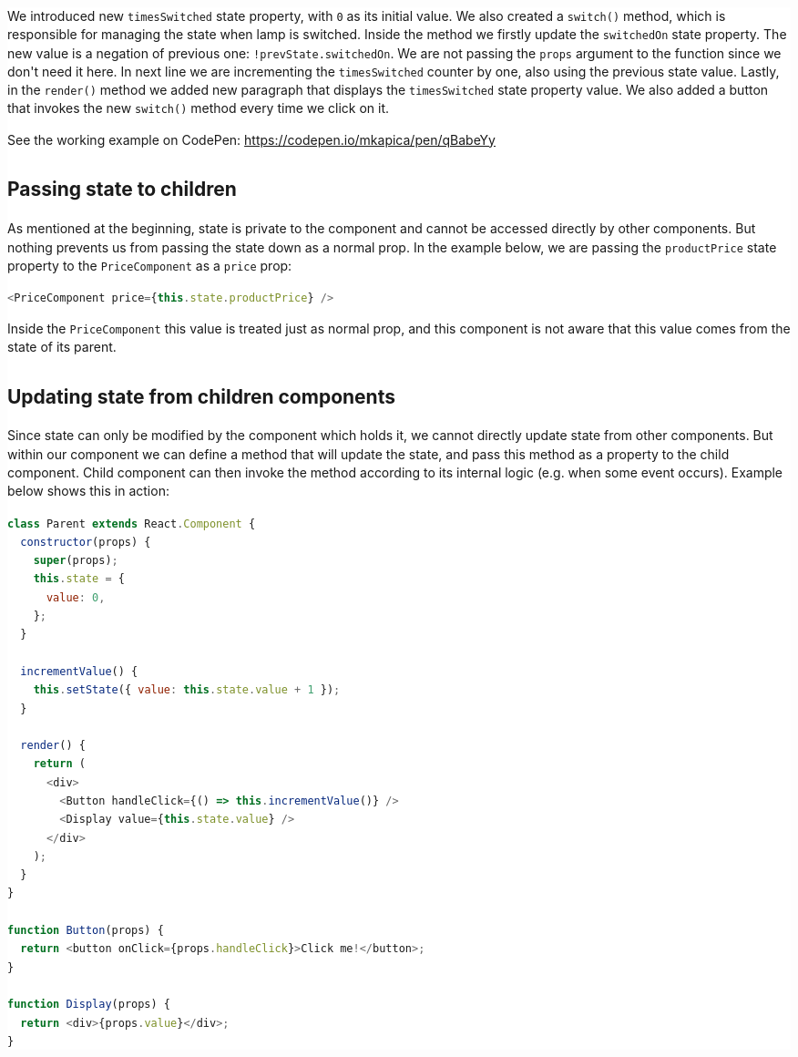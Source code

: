 
We introduced new `timesSwitched` state property, with `0` as its initial value. We also created a `switch()` method, which is responsible for managing the state when lamp is switched. Inside the method we firstly update the `switchedOn` state property. The new value is a negation of previous one: `!prevState.switchedOn`. We are not passing the `props` argument to the function since we don't need it here. In next line we are incrementing the `timesSwitched` counter by one, also using the previous state value. Lastly, in the `render()` method we added new paragraph that displays the `timesSwitched` state property value. We also added a button that invokes the new `switch()` method every time we click on it.

See the working example on CodePen:
https://codepen.io/mkapica/pen/qBabeYy

## Passing state to children

As mentioned at the beginning, state is private to the component and cannot be accessed directly by other components. But nothing prevents us from passing the state down as a normal prop. In the example below, we are passing the `productPrice` state property to the `PriceComponent` as a `price` prop:

```javascript
<PriceComponent price={this.state.productPrice} />
```

Inside the `PriceComponent` this value is treated just as normal prop, and this component is not aware that this value comes from the state of its parent.

## Updating state from children components

Since state can only be modified by the component which holds it, we cannot directly update state from other components. But within our component we can define a method that will update the state, and pass this method as a property to the child component. Child component can then invoke the method according to its internal logic (e.g. when some event occurs). Example below shows this in action:

```javascript
class Parent extends React.Component {
  constructor(props) {
    super(props);
    this.state = {
      value: 0,
    };
  }

  incrementValue() {
    this.setState({ value: this.state.value + 1 });
  }

  render() {
    return (
      <div>
        <Button handleClick={() => this.incrementValue()} />
        <Display value={this.state.value} />
      </div>
    );
  }
}

function Button(props) {
  return <button onClick={props.handleClick}>Click me!</button>;
}

function Display(props) {
  return <div>{props.value}</div>;
}
```
